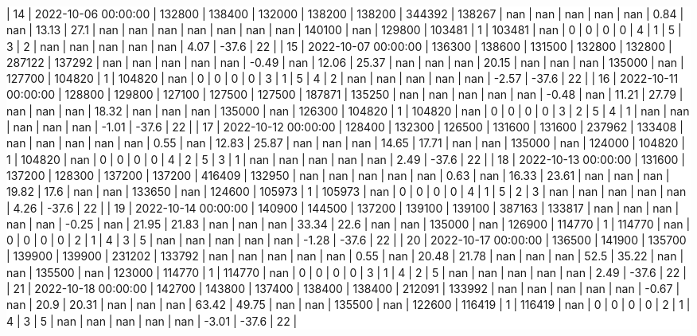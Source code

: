 |  14 | 2022-10-06 00:00:00 | 132800 | 138400 | 132000 |  138200 |      138200 | 344392           |   138267 |      nan |      nan |       nan |       nan |       nan |  0.84 |   nan    |    13.13 |    27.1  |        nan    |         nan    |         nan    |          nan    |          nan    |     nan |      nan |  140100 |      nan |   129800 |       103481   |               1 |        103481   |             nan |                    0 |                 0 |              0 |            0 |           4 |           1 |          5 |            3 |             2 |           nan |           nan |            nan |            nan |            nan |    4.07 | -37.6 |   22 |
|  15 | 2022-10-07 00:00:00 | 136300 | 138600 | 131500 |  132800 |      132800 | 287122           |   137292 |      nan |      nan |       nan |       nan |       nan | -0.49 |   nan    |    12.06 |    25.37 |        nan    |         nan    |         nan    |           20.15 |          nan    |     nan |      nan |  135000 |      nan |   127700 |       104820   |               1 |        104820   |             nan |                    0 |                 0 |              0 |            0 |           3 |           1 |          5 |            4 |             2 |           nan |           nan |            nan |            nan |            nan |   -2.57 | -37.6 |   22 |
|  16 | 2022-10-11 00:00:00 | 128800 | 129800 | 127100 |  127500 |      127500 | 187871           |   135250 |      nan |      nan |       nan |       nan |       nan | -0.48 |   nan    |    11.21 |    27.79 |        nan    |         nan    |         nan    |           18.32 |          nan    |     nan |      nan |  135000 |      nan |   126300 |       104820   |               1 |        104820   |             nan |                    0 |                 0 |              0 |            0 |           3 |           2 |          5 |            4 |             1 |           nan |           nan |            nan |            nan |            nan |   -1.01 | -37.6 |   22 |
|  17 | 2022-10-12 00:00:00 | 128400 | 132300 | 126500 |  131600 |      131600 | 237962           |   133408 |      nan |      nan |       nan |       nan |       nan |  0.55 |   nan    |    12.83 |    25.87 |        nan    |         nan    |         nan    |           14.65 |           17.71 |     nan |      nan |  135000 |      nan |   124000 |       104820   |               1 |        104820   |             nan |                    0 |                 0 |              0 |            0 |           4 |           2 |          5 |            3 |             1 |           nan |           nan |            nan |            nan |            nan |    2.49 | -37.6 |   22 |
|  18 | 2022-10-13 00:00:00 | 131600 | 137200 | 128300 |  137200 |      137200 | 416409           |   132950 |      nan |      nan |       nan |       nan |       nan |  0.63 |   nan    |    16.33 |    23.61 |        nan    |         nan    |         nan    |           19.82 |           17.6  |     nan |      nan |  133650 |      nan |   124600 |       105973   |               1 |        105973   |             nan |                    0 |                 0 |              0 |            0 |           4 |           1 |          5 |            2 |             3 |           nan |           nan |            nan |            nan |            nan |    4.26 | -37.6 |   22 |
|  19 | 2022-10-14 00:00:00 | 140900 | 144500 | 137200 |  139100 |      139100 | 387163           |   133817 |      nan |      nan |       nan |       nan |       nan | -0.25 |   nan    |    21.95 |    21.83 |        nan    |         nan    |         nan    |           33.34 |           22.6  |     nan |      nan |  135000 |      nan |   126900 |       114770   |               1 |        114770   |             nan |                    0 |                 0 |              0 |            0 |           2 |           1 |          4 |            3 |             5 |           nan |           nan |            nan |            nan |            nan |   -1.28 | -37.6 |   22 |
|  20 | 2022-10-17 00:00:00 | 136500 | 141900 | 135700 |  139900 |      139900 | 231202           |   133792 |      nan |      nan |       nan |       nan |       nan |  0.55 |   nan    |    20.48 |    21.78 |        nan    |         nan    |         nan    |           52.5  |           35.22 |     nan |      nan |  135500 |      nan |   123000 |       114770   |               1 |        114770   |             nan |                    0 |                 0 |              0 |            0 |           3 |           1 |          4 |            2 |             5 |           nan |           nan |            nan |            nan |            nan |    2.49 | -37.6 |   22 |
|  21 | 2022-10-18 00:00:00 | 142700 | 143800 | 137400 |  138400 |      138400 | 212091           |   133992 |      nan |      nan |       nan |       nan |       nan | -0.67 |   nan    |    20.9  |    20.31 |        nan    |         nan    |         nan    |           63.42 |           49.75 |     nan |      nan |  135500 |      nan |   122600 |       116419   |               1 |        116419   |             nan |                    0 |                 0 |              0 |            0 |           2 |           1 |          4 |            3 |             5 |           nan |           nan |            nan |            nan |            nan |   -3.01 | -37.6 |   22 |
